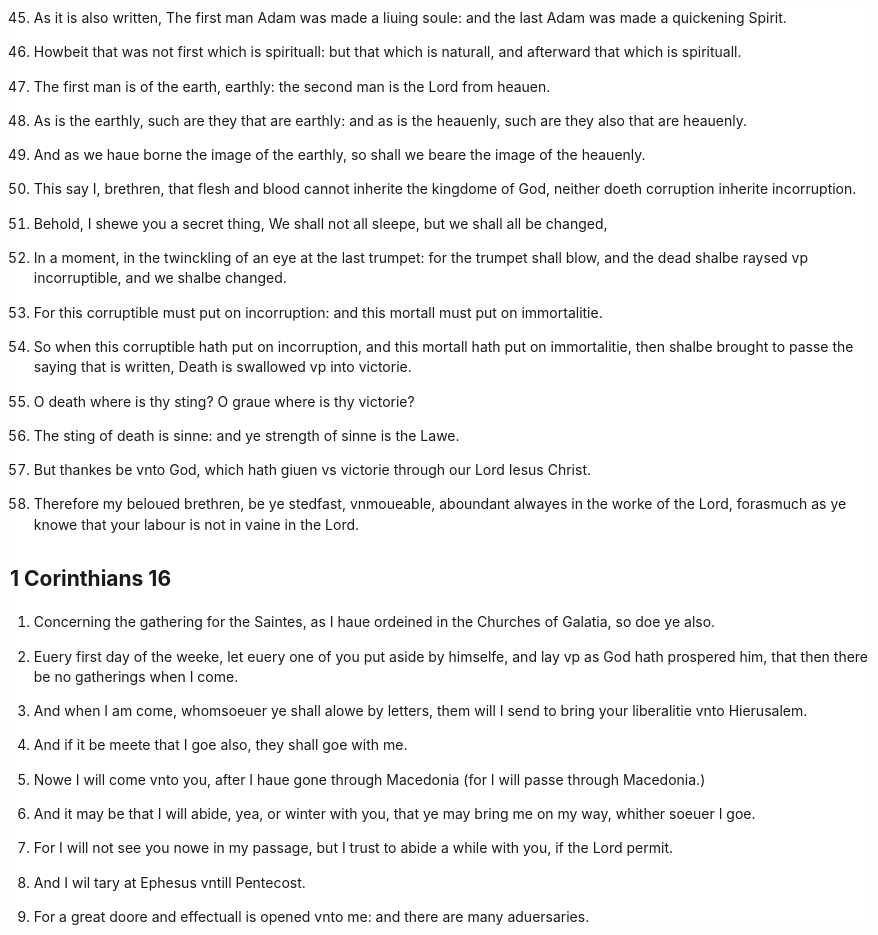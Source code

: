 45. As it is also written, The first man Adam was made a liuing soule: and the last Adam was made a quickening Spirit.

46. Howbeit that was not first which is spirituall: but that which is naturall, and afterward that which is spirituall.

47. The first man is of the earth, earthly: the second man is the Lord from heauen.

48. As is the earthly, such are they that are earthly: and as is the heauenly, such are they also that are heauenly.

49. And as we haue borne the image of the earthly, so shall we beare the image of the heauenly.

50. This say I, brethren, that flesh and blood cannot inherite the kingdome of God, neither doeth corruption inherite incorruption.

51. Behold, I shewe you a secret thing, We shall not all sleepe, but we shall all be changed,

52. In a moment, in the twinckling of an eye at the last trumpet: for the trumpet shall blow, and the dead shalbe raysed vp incorruptible, and we shalbe changed.

53. For this corruptible must put on incorruption: and this mortall must put on immortalitie.

54. So when this corruptible hath put on incorruption, and this mortall hath put on immortalitie, then shalbe brought to passe the saying that is written, Death is swallowed vp into victorie.

55. O death where is thy sting? O graue where is thy victorie?

56. The sting of death is sinne: and ye strength of sinne is the Lawe.

57. But thankes be vnto God, which hath giuen vs victorie through our Lord Iesus Christ.

58. Therefore my beloued brethren, be ye stedfast, vnmoueable, aboundant alwayes in the worke of the Lord, forasmuch as ye knowe that your labour is not in vaine in the Lord.  

## 1 Corinthians 16

1. Concerning the gathering for the Saintes, as I haue ordeined in the Churches of Galatia, so doe ye also.

2. Euery first day of the weeke, let euery one of you put aside by himselfe, and lay vp as God hath prospered him, that then there be no gatherings when I come.

3. And when I am come, whomsoeuer ye shall alowe by letters, them will I send to bring your liberalitie vnto Hierusalem.

4. And if it be meete that I goe also, they shall goe with me.

5. Nowe I will come vnto you, after I haue gone through Macedonia (for I will passe through Macedonia.)

6. And it may be that I will abide, yea, or winter with you, that ye may bring me on my way, whither soeuer I goe.

7. For I will not see you nowe in my passage, but I trust to abide a while with you, if the Lord permit.

8. And I wil tary at Ephesus vntill Pentecost.

9. For a great doore and effectuall is opened vnto me: and there are many aduersaries.
